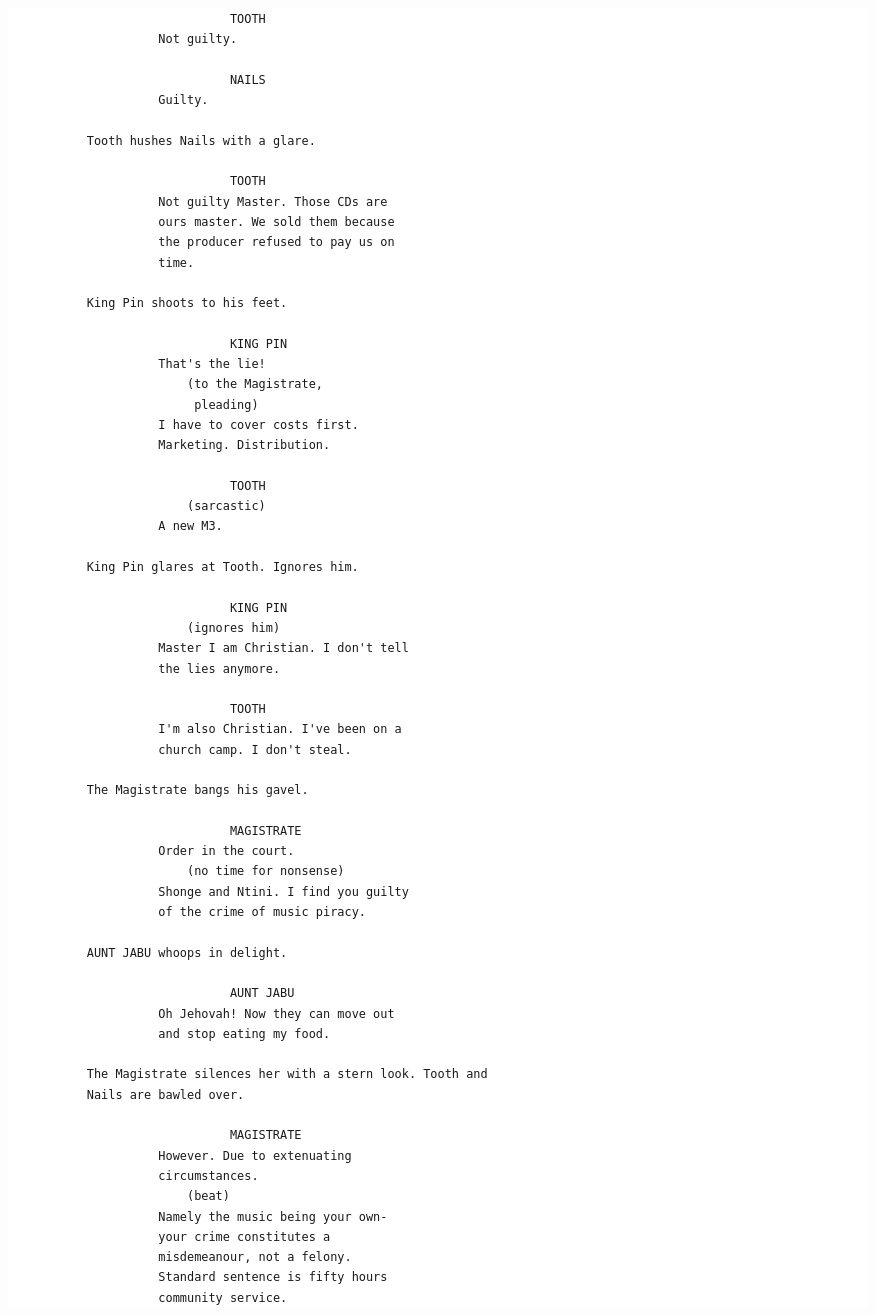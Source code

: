                                    TOOTH
                         Not guilty.

                                   NAILS
                         Guilty.

               Tooth hushes Nails with a glare.

                                   TOOTH
                         Not guilty Master. Those CDs are
                         ours master. We sold them because
                         the producer refused to pay us on
                         time.

               King Pin shoots to his feet.

                                   KING PIN
                         That's the lie! 
                             (to the Magistrate,
                              pleading)
                         I have to cover costs first.
                         Marketing. Distribution.

                                   TOOTH
                             (sarcastic)
                         A new M3.

               King Pin glares at Tooth. Ignores him.

                                   KING PIN
                             (ignores him)
                         Master I am Christian. I don't tell
                         the lies anymore.

                                   TOOTH
                         I'm also Christian. I've been on a
                         church camp. I don't steal.

               The Magistrate bangs his gavel.

                                   MAGISTRATE
                         Order in the court. 
                             (no time for nonsense)
                         Shonge and Ntini. I find you guilty
                         of the crime of music piracy. 

               AUNT JABU whoops in delight.

                                   AUNT JABU
                         Oh Jehovah! Now they can move out
                         and stop eating my food.

               The Magistrate silences her with a stern look. Tooth and
               Nails are bawled over.

                                   MAGISTRATE
                         However. Due to extenuating
                         circumstances.
                             (beat)
                         Namely the music being your own-
                         your crime constitutes a
                         misdemeanour, not a felony.
                         Standard sentence is fifty hours
                         community service.
